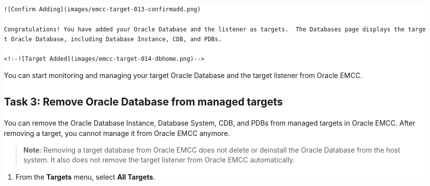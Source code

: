     ![Confirm Adding](images/emcc-target-013-confirmadd.png)

    Congratulations! You have added your Oracle Database and the listener as targets.  The Databases page displays the target Oracle Database, including Database Instance, CDB, and PDBs.

    <!--![Target Added](images/emcc-target-014-dbhome.png)-->

You can start monitoring and managing your target Oracle Database and the target listener from Oracle EMCC.

## Task 3: Remove Oracle Database from managed targets

You can remove the Oracle Database Instance, Database System, CDB, and PDBs from managed targets in Oracle EMCC. After removing a target, you cannot manage it from Oracle EMCC anymore. 

> **Note**: Removing a target database from Oracle EMCC does not delete or deinstall the Oracle Database from the host system. It also does not remove the target listener from Oracle EMCC automatically.

1.  From the **Targets** menu, select **All Targets**.
